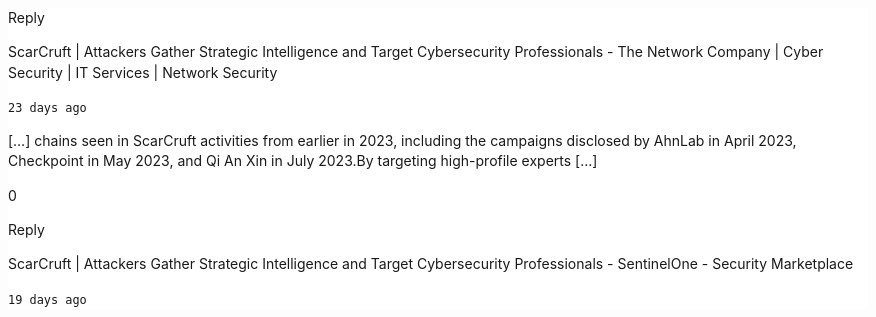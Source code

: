 



Reply













ScarCruft | Attackers Gather Strategic Intelligence and Target Cybersecurity Professionals - The Network Company | Cyber Security | IT Services | Network Security



    23 days ago













[…] chains seen in ScarCruft activities from earlier in 2023, including the campaigns disclosed by AhnLab in April 2023, Checkpoint in May 2023, and Qi An Xin in July 2023.By targeting high-profile experts […]






0






Reply













ScarCruft | Attackers Gather Strategic Intelligence and Target Cybersecurity Professionals - SentinelOne - Security Marketplace



    19 days ago









